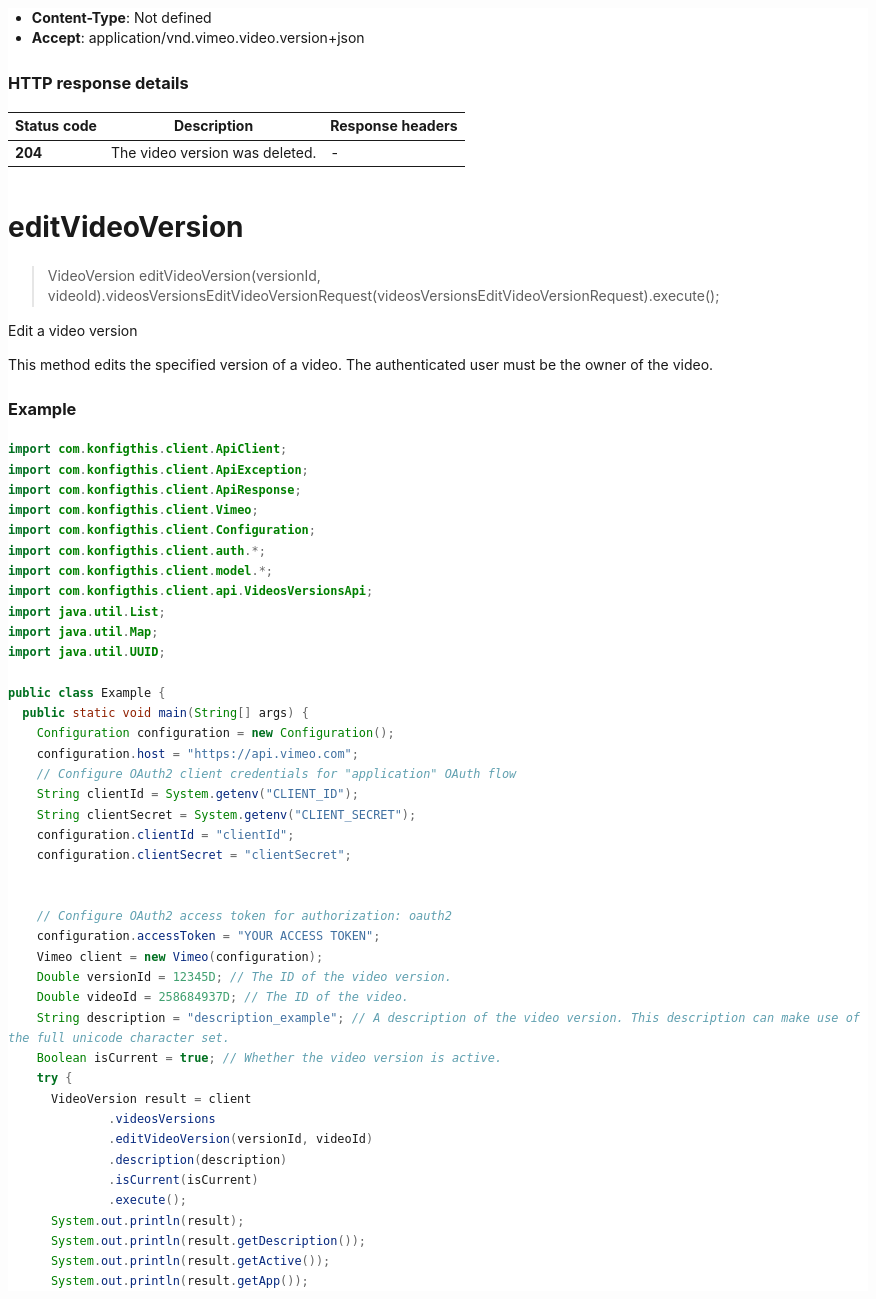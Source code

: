  - **Content-Type**: Not defined
 - **Accept**: application/vnd.vimeo.video.version+json

### HTTP response details
| Status code | Description | Response headers |
|-------------|-------------|------------------|
| **204** | The video version was deleted. |  -  |

<a name="editVideoVersion"></a>
# **editVideoVersion**
> VideoVersion editVideoVersion(versionId, videoId).videosVersionsEditVideoVersionRequest(videosVersionsEditVideoVersionRequest).execute();

Edit a video version

This method edits the specified version of a video. The authenticated user must be the owner of the video.

### Example
```java
import com.konfigthis.client.ApiClient;
import com.konfigthis.client.ApiException;
import com.konfigthis.client.ApiResponse;
import com.konfigthis.client.Vimeo;
import com.konfigthis.client.Configuration;
import com.konfigthis.client.auth.*;
import com.konfigthis.client.model.*;
import com.konfigthis.client.api.VideosVersionsApi;
import java.util.List;
import java.util.Map;
import java.util.UUID;

public class Example {
  public static void main(String[] args) {
    Configuration configuration = new Configuration();
    configuration.host = "https://api.vimeo.com";
    // Configure OAuth2 client credentials for "application" OAuth flow
    String clientId = System.getenv("CLIENT_ID");
    String clientSecret = System.getenv("CLIENT_SECRET");
    configuration.clientId = "clientId";
    configuration.clientSecret = "clientSecret";
    
    
    // Configure OAuth2 access token for authorization: oauth2
    configuration.accessToken = "YOUR ACCESS TOKEN";
    Vimeo client = new Vimeo(configuration);
    Double versionId = 12345D; // The ID of the video version.
    Double videoId = 258684937D; // The ID of the video.
    String description = "description_example"; // A description of the video version. This description can make use of the full unicode character set.
    Boolean isCurrent = true; // Whether the video version is active.
    try {
      VideoVersion result = client
              .videosVersions
              .editVideoVersion(versionId, videoId)
              .description(description)
              .isCurrent(isCurrent)
              .execute();
      System.out.println(result);
      System.out.println(result.getDescription());
      System.out.println(result.getActive());
      System.out.println(result.getApp());
```